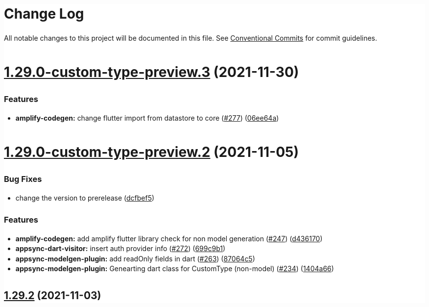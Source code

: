 # Change Log

All notable changes to this project will be documented in this file.
See [Conventional Commits](https://conventionalcommits.org) for commit guidelines.

# [1.29.0-custom-type-preview.3](https://github.com/aws-amplify/amplify-codegen/compare/@aws-amplify/appsync-modelgen-plugin@1.29.0-custom-type-preview.2...@aws-amplify/appsync-modelgen-plugin@1.29.0-custom-type-preview.3) (2021-11-30)


### Features

* **amplify-codegen:** change flutter import from datastore to core ([#277](https://github.com/aws-amplify/amplify-codegen/issues/277)) ([06ee64a](https://github.com/aws-amplify/amplify-codegen/commit/06ee64a2fcbfaa37f1ae36677515f260d39e353f))





# [1.29.0-custom-type-preview.2](https://github.com/aws-amplify/amplify-codegen/compare/@aws-amplify/appsync-modelgen-plugin@1.29.2...@aws-amplify/appsync-modelgen-plugin@1.29.0-custom-type-preview.2) (2021-11-05)


### Bug Fixes

* change the version to prerelease ([dcfbef5](https://github.com/aws-amplify/amplify-codegen/commit/dcfbef50eab5ed28f35342b1ab7518f14d2b0c2b))


### Features

* **amplify-codegen:** add amplify flutter library check for non model generation ([#247](https://github.com/aws-amplify/amplify-codegen/issues/247)) ([d436170](https://github.com/aws-amplify/amplify-codegen/commit/d4361708e2e132e49b17b50e7b8aaf43249aa465))
* **appsync-dart-visitor:** insert auth provider info ([#272](https://github.com/aws-amplify/amplify-codegen/issues/272)) ([699c9b1](https://github.com/aws-amplify/amplify-codegen/commit/699c9b160f6d9666ba5c2bd25d1e6e2a0f918627))
* **appsync-modelgen-plugin:** add readOnly fields in dart ([#263](https://github.com/aws-amplify/amplify-codegen/issues/263)) ([87064c5](https://github.com/aws-amplify/amplify-codegen/commit/87064c5d0a2d300d1b7684743a32d0fbf07df395))
* **appsync-modelgen-plugin:** Genearting dart class for CustomType (non-model) ([#234](https://github.com/aws-amplify/amplify-codegen/issues/234)) ([1404a66](https://github.com/aws-amplify/amplify-codegen/commit/1404a6666dbb696fcc5c8c0e535a31aadb401300))





## [1.29.2](https://github.com/aws-amplify/amplify-codegen/compare/@aws-amplify/appsync-modelgen-plugin@1.29.1...@aws-amplify/appsync-modelgen-plugin@1.29.2) (2021-11-03)
